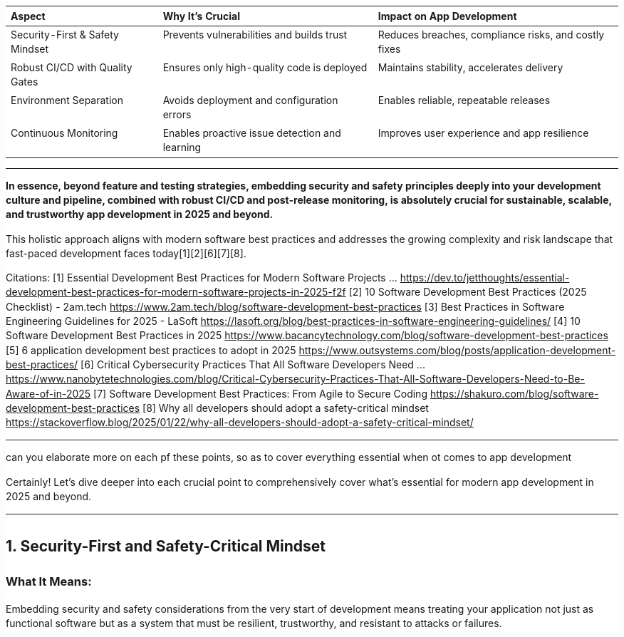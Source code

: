 | Aspect | Why It’s Crucial | Impact on App Development |
| :-- | :-- | :-- |
| Security-First \& Safety Mindset | Prevents vulnerabilities and builds trust | Reduces breaches, compliance risks, and costly fixes |
| Robust CI/CD with Quality Gates | Ensures only high-quality code is deployed | Maintains stability, accelerates delivery |
| Environment Separation | Avoids deployment and configuration errors | Enables reliable, repeatable releases |
| Continuous Monitoring | Enables proactive issue detection and learning | Improves user experience and app resilience |


---

**In essence, beyond feature and testing strategies, embedding security and safety principles deeply into your development culture and pipeline, combined with robust CI/CD and post-release monitoring, is absolutely crucial for sustainable, scalable, and trustworthy app development in 2025 and beyond.**

This holistic approach aligns with modern software best practices and addresses the growing complexity and risk landscape that fast-paced development faces today[1][2][6][7][8].

Citations:
[1] Essential Development Best Practices for Modern Software Projects ... https://dev.to/jetthoughts/essential-development-best-practices-for-modern-software-projects-in-2025-f2f
[2] 10 Software Development Best Practices (2025 Checklist) - 2am.tech https://www.2am.tech/blog/software-development-best-practices
[3] Best Practices in Software Engineering Guidelines for 2025 - LaSoft https://lasoft.org/blog/best-practices-in-software-engineering-guidelines/
[4] 10 Software Development Best Practices in 2025 https://www.bacancytechnology.com/blog/software-development-best-practices
[5] 6 application development best practices to adopt in 2025 https://www.outsystems.com/blog/posts/application-development-best-practices/
[6] Critical Cybersecurity Practices That All Software Developers Need ... https://www.nanobytetechnologies.com/blog/Critical-Cybersecurity-Practices-That-All-Software-Developers-Need-to-Be-Aware-of-in-2025
[7] Software Development Best Practices: From Agile to Secure Coding https://shakuro.com/blog/software-development-best-practices
[8] Why all developers should adopt a safety-critical mindset https://stackoverflow.blog/2025/01/22/why-all-developers-should-adopt-a-safety-critical-mindset/
**************

can you elaborate more on each pf these points, so as to cover everything essential when ot comes to app development

Certainly! Let’s dive deeper into each crucial point to comprehensively cover what’s essential for modern app development in 2025 and beyond.

---

## 1. Security-First and Safety-Critical Mindset

### What It Means:

Embedding security and safety considerations from the very start of development means treating your application not just as functional software but as a system that must be resilient, trustworthy, and resistant to attacks or failures.


[^1_1]: https://huggingface.co/blog/lynn-mikami/cursor-vs-windsurf
[^1_2]: https://blog.jetbrains.com/idea/2025/05/coding-guidelines-for-your-ai-agents/
[^1_3]: https://www.biz4group.com/blog/ai-based-project-management-software-development
[^1_4]: https://www.reddit.com/r/opensource/comments/o1019p/my_top_10_favourite_open_source_development_tools/
[^1_5]: https://www.cloudwards.net/open-source-project-management-software/
[^1_6]: https://spdload.com/blog/mvp-tools/
[^1_7]: https://teamhub.com/blog/what-is-changelog-in-software-development/
[^1_8]: https://docs.oracle.com/cd/F74772_01/English/unifier_modules/74651.htm
[^1_9]: https://creately.com/guides/roadmap-examples/
[^1_10]: https://www.telefonica.com/en/communication-room/blog/mvp-characteristics/
[^1_11]: https://www.aha.io/blog/show-the-percent-of-work-completed-on-roadmaps-and-reports
[^1_12]: https://monograph.com/blog/guide-to-design-phases
[^1_13]: https://ideamaker.agency/software-development-checklist/
[^1_14]: https://eluminoustechnologies.com/blog/software-development-best-practices/
[^1_15]: https://www.wrike.com/blog/project-management-checklist/
[^1_16]: https://www.youtube.com/watch?v=YWwS911iLhg
[^1_17]: https://javapro.io/2024/12/02/my-top-10-principles-for-getting-the-best-from-ai-for-developers/
[^1_18]: https://triskellsoftware.com/blog/ai-project-management/
[^1_19]: https://dev.to/nevodavid/14-game-changing-open-source-tools-every-developer-should-know-4pc7
[^1_20]: https://www.openproject.org/blog/top-5-open-source-project-management-software-2025/
[^1_21]: https://www.codica.com/blog/best-mvp-tools-for-startups/
[^1_22]: https://www.altium.com/documentation/altium-designer/organizing-workspace
[^1_23]: https://www.officetimeline.com/roadmaps
[^1_24]: https://bird.com/en-us/guides/how-to-define-mvp-for-growth-pm
[^1_25]: https://www.reddit.com/r/projectmanagement/comments/18n0ut6/how_do_you_calculate_planned_progress_percentage/
[^1_26]: https://stafiz.com/en/project-accounting-and-management-5-phases-project-management/
[^1_27]: https://www.netsolutions.com/insights/the-complete-software-development-checklist/
[^1_28]: https://www.ninjaone.com/blog/software-deployment-best-practices/
[^1_29]: https://flowster.app/7-steps-to-powerful-project-management-checklist/
[^1_30]: https://www.obviousworks.ch/en/vibe-coding-with-windsurf-ide/
[^1_31]: https://osssoftware.org/blog/open-source-software-tools-list-for-developers/
[^1_32]: https://www.atlassian.com/agile/product-management/minimum-viable-product
[^1_33]: https://www.miquido.com/blog/software-project-handover-checklist/
[^1_34]: https://www.designrush.com/agency/software-development/trends/software-development-life-cycle
[^1_35]: https://mintlify.com/blog/6-tips-every-developer-should-know-when-using-cursor-and-windsurf
[^1_36]: https://www.datacamp.com/tutorial/windsurf-ai-agentic-code-editor
[^1_37]: https://dev.to/clouddefenseai/benchmarking-ai-generated-code-cursor-vs-windsurf-vs-secure-coding-standards-3afp
[^1_38]: https://www.cerbos.dev/blog/best-open-source-tools-software-architects
[^1_39]: https://spacelift.io/blog/software-development-tools
[^1_40]: https://dev.to/composiodev/13-top-open-source-tools-you-must-use-for-your-next-big-project-in-2025-5gld
[^1_41]: https://www.getbeamer.com/blog/11-best-practices-for-changelogs
[^1_42]: https://www.cloudbees.com/blog/appy-changelog-best-practices-development
[^1_43]: https://amoeboids.com/blog/changelog-how-to-write-good-one/
[^1_44]: https://keepachangelog.com/en/1.1.0/
[^1_45]: https://www.launchnotes.com/blog/the-ultimate-guide-to-understanding-changelogs-and-release-notes
[^1_46]: https://designli.co/blog/how-to-define-your-mvps-core-features
[^1_47]: https://www.productplan.com/glossary/minimum-viable-product/
[^1_48]: https://verycreatives.com/blog/8-steps-to-minimum-viable-features
[^1_49]: https://checklist.gg/templates/software-development-checklist
[^1_50]: https://github.com/ardalis/new-software-project-checklist
[^2_1]: https://open.nytimes.com/how-to-take-your-open-source-project-from-good-to-great-49c392175e5c
[^2_2]: https://milvus.io/ai-quick-reference/how-do-opensource-projects-handle-scalability-issues
[^2_3]: https://www.cncf.io/blog/2023/04/03/outlining-the-structure-of-your-open-source-software-project/
[^2_4]: https://www.fromdev.com/2012/10/Open-Source-Projects-To-Build-Highly-Scalable-Web-Apps.html
[^2_5]: https://dev.to/shreyash333/building-a-scalable-data-architecture-with-apache-tools-a-free-and-open-source-solution-34hm
[^2_6]: https://www.hakia.com/successful-open-source-projects-examples-and-lessons-from-the-community
[^2_7]: https://www.reddit.com/r/learnpython/comments/wcxih9/how_do_i_properly_structure_and_organize_my/
[^2_8]: https://www.openproject.org
[^2_9]: https://www.samgalope.dev/2024/11/08/open-source-case-studies-success-stories-of-impactful-projects/
[^2_10]: https://openssf.org/case-studies/
[^2_11]: https://dev.to/alexr/14-case-studies-master-system-design-in-a-month-2jk2
[^2_12]: https://preset.io/blog/2021-4-22-data-integration-tooling/
[^2_13]: https://www.instaclustr.com/education/open-source-ai/open-source-data-platform-architecture-and-top-10-tools-to-know/
[^2_14]: https://www.dynatrace.com/news/blog/optimize-open-source-software-contributions/
[^2_15]: https://dev.to/composiodev/13-top-open-source-tools-you-must-use-for-your-next-big-project-in-2025-5gld
[^2_16]: https://www.mend.io/blog/a-guide-to-open-source-software/
[^2_17]: https://arxiv.org/html/2406.12801v1
[^2_18]: https://mockus.us/papers/mozilla.pdf
[^2_19]: https://www.architectmagazine.com/technology/7-open-source-software-options-for-architects_o
[^3_1]: https://pretius.com/blog/modular-software-architecture/
[^3_2]: https://openobserve.ai/articles/scaling-architecture/
[^3_3]: https://www.linkedin.com/pulse/how-choose-right-software-architecture-comprehensive-guide-singh-okwxc
[^3_4]: https://www.zartis.com/architectural-decisions-in-mvps-balancing-speed-and-scalability/
[^3_5]: https://www.milanjovanovic.tech/blog/scaling-monoliths-a-practical-guide-for-growing-systems
[^3_6]: https://redskydigital.com/the-ultimate-guide-to-building-scalable-software-architectures/
[^3_7]: https://iam.slys.dev/p/software-architecture-styles
[^3_8]: https://www.webelight.com/blog/choosing-the-right-software-architecture-pattern-in-2025
[^4_1]: https://www.timify.com/en/blog/a-guide-to-production-performance-and-resource-optimization/
[^4_2]: https://www.teamwork.com/blog/resource-optimization/
[^4_3]: https://www.projectworks.com/blog/strategies-for-resource-utilization
[^4_4]: https://camphouse.io/blog/performance-optimization
[^4_5]: https://shoplogix.com/resource-optimization/
[^4_6]: https://www.ppm.express/blog/resource-optimization
[^4_7]: https://solutionshub.epam.com/blog/post/cloud-resource-optimization
[^4_8]: https://spot.io/resources/cloud-optimization/cloud-optimization-the-4-things-you-must-optimize/
[^5_1]: https://devtron.ai/blog/ci-cd-process-flow/
[^5_2]: https://www.getambassador.io/blog/reliable-ci-cd-pipelines-faster-software-releases
[^5_3]: https://estuary.dev/blog/open-source-ci-cd-tools/
[^5_4]: https://www.cloudbees.com/blog/why-saas-ci-cd-solutions-work-for-open-source-projects
[^5_5]: https://airbyte.com/top-etl-tools-for-sources/open-source-ci-cd-tools
[^5_6]: https://www.linkedin.com/advice/0/how-do-you-scale-optimize-cicd-complex
[^5_7]: https://spacelift.io/blog/ci-cd-best-practices
[^5_8]: https://lumenalta.com/insights/17-best-ci-cd-tools-for-devops-in-2025
[^6_1]: https://www.eyer.ai/blog/10-iac-version-control-best-practices-2024/
[^6_2]: https://www.linkedin.com/advice/1/what-best-version-control-practices-ai-projects-fuq5c
[^6_3]: https://www.secoda.co/learn/best-practices-for-versioning-documenting-and-certifying-ai-ml-applications
[^6_4]: https://www.docuwriter.ai/posts/version-control-best-practices-guide-modern-development-teams
[^6_5]: https://www.perforce.com/blog/vcs/8-version-control-best-practices
[^6_6]: https://blog.nashtechglobal.com/version-control-best-practices-for-developers/
[^6_7]: https://www.modernrequirements.com/blogs/version-control-best-practices/
[^6_8]: https://www.linkedin.com/advice/0/how-can-you-manage-version-control-ai-programming-r5ief
[^7_1]: https://dev.to/noruwa/folder-structure-for-modern-web-applications-4d11
[^7_2]: https://dev.to/noruwa/folder-structure-for-modern-web-applications-4d11/comments
[^7_3]: https://www.youtube.com/watch?v=xyxrB2Aa7KE
[^7_4]: https://unity.com/blog/engine-platform/why-folder-structures-matter
[^7_5]: https://www.reddit.com/r/FigmaDesign/comments/zp7jy3/do_you_know_any_cool_examples_of_good_ways_to/
[^7_6]: https://www.linkedin.com/pulse/frontend-development-best-practices-code-structure-adekola-olawale
[^7_7]: https://www.figma.com/best-practices/team-file-organization/
[^8_1]: https://www.f22labs.com/blogs/mvp-milestones-deliverables/
[^8_2]: https://www.damcogroup.com/blogs/mvp-development-strategies
[^8_3]: https://www.pragmaticcoders.com/blog/how-to-create-an-mvp-roadmap-for-my-startup
[^8_4]: https://www.netguru.com/blog/mobile-app-development-mvp
[^8_5]: https://www.ptolemay.com/post/mvp-development-costs-and-how-to-save
[^8_6]: https://www.linkedin.com/pulse/road-map-developing-ai-driven-mvp-web-application-don-chunshen-li-yjkoe
[^8_7]: https://spdload.com/blog/how-to-launch-an-mvp/
[^8_8]: https://infomineo.com/blog/how-to-prioritize-your-ai-analytics-and-automation-roadmaps/
[^9_1]: https://www.devprojournal.com/technology-trends/open-source/the-open-source-software-balancing-act-how-to-maximize-the-benefits-and-minimize-the-risks/
[^9_2]: https://www.sonatype.com/blog/a-guide-for-open-source-software-oss-security
[^9_3]: https://cycode.com/blog/open-source-security-guide/
[^9_4]: https://www.contrastsecurity.com/glossary/open-source-security-guide
[^9_5]: https://guardiandigital.com/content/secure-your-open-source-projects
[^9_6]: https://www.gov.uk/government/publications/open-source-software-best-practice-supply-chain-risk-management/open-source-software-best-practices-and-supply-chain-risk-management
[^9_7]: https://www.linkedin.com/pulse/open-source-sustainability-ensuring-long-term-viability-projects-ko7fc
[^9_8]: https://saas.group/blog/open-source-and-tech-dd-spotlighting-crucial-areas-for-success/
[^10_1]: https://www.reddit.com/r/git/comments/11hx8lk/changelog_best_practices/
[^10_2]: https://www.getbeamer.com/blog/11-best-practices-for-changelogs
[^10_3]: https://dev.to/devsatasurion/automate-changelogs-to-ease-your-release-282
[^10_4]: https://www.scriptrunner.com/en/blog/what-is-a-changelog-and-how-to-manage-it
[^10_5]: https://www.uxpin.com/studio/blog/how-to-create-a-design-system-changelog/
[^10_6]: https://keepachangelog.com/en/1.1.0/
[^10_7]: https://openchangelog.com/blog/changelog-md
[^10_8]: https://zeet.co/blog/changelog-tool
[^11_1]: https://coralogix.com/ai-blog/best-data-versioning-tools-for-mlops/
[^11_2]: https://neptune.ai/blog/best-data-version-control-tools
[^11_3]: https://www.reddit.com/r/mlops/comments/1gc21nr/what_tools_do_you_use_for_data_versioning_what/
[^11_4]: https://lakefs.io/blog/model-versioning/
[^11_5]: https://www.twine.net/blog/dataset-version-control-tools/
[^11_6]: https://www.kdnuggets.com/best-practices-for-version-control-in-data-science-projects
[^11_7]: https://dvc.org
[^11_8]: https://www.linkedin.com/advice/0/how-can-you-manage-version-control-ai-programming-r5ief
[^12_1]: https://zapier.com/blog/organize-files-folders/
[^12_2]: https://dev.to/jmorjsm/my-development-folder-structure-3e5n
[^12_3]: https://mignet.io/best-practices-for-organizing-business-files-and-folders/
[^12_4]: https://www.youtube.com/watch?v=xyxrB2Aa7KE
[^12_5]: https://fastercapital.com/topics/creating-folders-and-organizational-structure.html/1
[^12_6]: https://www.reddit.com/r/projectmanagement/comments/825tbn/efficient_folder_structure/
[^12_7]: https://unity.com/blog/engine-platform/why-folder-structures-matter
[^12_8]: https://www.woodwing.com/blog/file-management-setting-up-a-folder-structure-in-5-steps
[^13_1]: https://contentsquare.com/guides/product-roadmaps/prioritization/
[^13_2]: https://www.aakashg.com/how-to-prioritize-a-roadmap/
[^13_3]: https://www.reddit.com/r/ProductManagement/comments/1ggdzb9/how_do_you_prioritize_features_for_your_product/
[^13_4]: https://www.zigpoll.com/content/how-do-you-prioritize-features-in-your-product-roadmap-to-maximize-both-customer-satisfaction-and-business-growth
[^13_5]: https://www.productplan.com/learn/what-is-a-product-roadmap/
[^13_6]: https://www.launchnotes.com/blog/product-roadmap-prioritization-frameworks
[^13_7]: https://www.savio.io/glossary/roadmap-prioritization-techniques/
[^13_8]: https://survicate.com/blog/feature-prioritization/
[^14_1]: https://www.ezcomputersolutions.com/blog/best-practices-organizing-business-files/
[^14_2]: https://www.linkedin.com/pulse/best-practices-folder-structure-project-management-gdcpmsolutions-hjvwf
[^14_3]: https://forum.gettingthingsdone.com/threads/folder-structure-for-projects.17861/
[^14_4]: https://www.reddit.com/r/datacurator/comments/1gjk6tp/how_do_you_organize_your_file_system/
[^14_5]: https://www.asianefficiency.com/organization/organize-your-files-folders-documents/
[^14_6]: https://www.projectmanagement.com/discussion-topic/9970/Folder-structure-for-project-documents
[^14_7]: https://mitcommlab.mit.edu/broad/commkit/file-structure/
[^14_8]: https://efficientcontentcreatoracademy.com/post/folder-structure-best-practices-examples-organize-your-files-and-folder-101
[^15_1]: https://roadmap.sh/devops/shift-left-testing
[^15_2]: https://www.reddit.com/r/ProductManagement/comments/1hsrdyi/how_are_you_supposed_to_create_an_accurate/
[^15_3]: https://www.kameleoon.com/blog/Four-steps-build-testing-roadmap
[^15_4]: https://contentsquare.com/guides/product-roadmaps/prioritization/
[^15_5]: https://blog.ferpection.com/en/your-user-testing-roadmap
[^15_6]: https://www.prodpad.com/blog/product-roadmap-best-practice-things-to-avoid/
[^15_7]: https://roadmap.sh/devops/automation
[^15_8]: https://moldstud.com/articles/p-how-to-create-a-successful-software-development-roadmap
[^16_1]: https://mypmdiary.com/assessing-feature-complexity/
[^16_2]: https://www.linkedin.com/advice/0/what-best-practices-balancing-thorough-software-nra7f
[^16_3]: https://divami.com/news/balancing-technical-complexity-and-user-experience/
[^16_4]: https://premieragile.com/story-points-effort-vs-complexity/
[^16_5]: https://moldstud.com/articles/p-addressing-code-complexity-through-thorough-qa-testing
[^16_6]: https://www.apriorit.com/qa-blog/197-testing-time-estimation
[^16_7]: https://www.testrail.com/blog/balance-in-test-automation/
[^16_8]: https://testsigma.com/blog/test-estimation-techniques/
[^17_1]: https://testlio.com/blog/software-testing-strategies/
[^17_2]: https://insight7.io/top-7-innovation-testing-methods-for-product-launch-success/
[^17_3]: https://www.browserstack.com/guide/testing-tactics-for-faster-release-cycles
[^17_4]: https://testlio.com/blog/test-case-prioritization-in-software-testing/
[^17_5]: https://bugbug.io/blog/software-testing/feature-testing/
[^17_6]: https://zeet.co/blog/release-testing
[^17_7]: https://www.globalapptesting.com/best-practices-exploratory-testing
[^17_8]: https://www.sherwen.com/insights/ux-testing-methods-that-move-the-needle
[^18_1]: https://www.cleverix.com/blog/striking-the-right-balance-navigating-the-automate-everything-approach-in-software-testing
[^18_2]: https://www.linkedin.com/advice/0/how-do-you-balance-maintenance-new-feature-development-mcfuc
[^18_3]: https://www.altexsoft.com/blog/software-testing-qa-best-practices/
[^18_4]: https://www.testdevlab.com/blog/regression-testing-challenges-and-how-to-overcome-them
[^18_5]: https://www.lambdatest.com/learning-hub/maintenance-testing
[^18_6]: https://zapple.tech/blog/test-automation-frameworks/how-to-create-best-test-automation-maintenance-strategy/
[^18_7]: https://www.qamadness.com/test-automation-strategy-a-step-by-step-guideline-for-your-team/
[^18_8]: https://www.linkedin.com/advice/1/how-do-you-balance-software-stability-new-loq9e
[^19_1]: https://www.practitest.com/resource-center/blog/how-to-address-software-testing-bottlenecks/
[^19_2]: https://www.linkedin.com/advice/3/youre-facing-software-testing-bottlenecks-developers-vefhf
[^19_3]: https://www.curiositysoftware.ie/blog/5-techniques-overcoming-test-data-bottlenecks
[^19_4]: https://moldstud.com/articles/p-addressing-performance-bottlenecks-in-software-testing
[^19_5]: https://productschool.com/blog/product-strategy/increase-velocity-remove-bottlenecks-qa
[^19_6]: https://www.testdevlab.com/blog/how-to-identify-bottlenecks-in-software-testing-process
[^19_7]: https://www.reddit.com/r/ExperiencedDevs/comments/1b1gozx/how_do_you_avoid_qa_bottlenecks/
[^19_8]: https://aqua-cloud.io/bottleneck-testing/
[^20_1]: https://www.xcubelabs.com/blog/automated-testing-and-deployment-strategies/
[^20_2]: https://www.qodo.ai/blog/advanced-techniques-for-optimizing-test-automation-execution/
[^20_3]: https://www.telerik.com/blogs/5-ways-make-test-automation-faster
[^20_4]: https://www.testdevlab.com/blog/reduce-time-and-effort-with-automated-testing
[^20_5]: https://www.browserstack.com/guide/improve-automation-test-coverage
[^20_6]: https://www.microtica.com/blog/optimize-your-ci-cd-pipeline-for-faster-deployments
[^20_7]: https://www.linkedin.com/pulse/how-automation-testing-speeds-up-your-release-cycle-chughtai-oufke
[^20_8]: https://qameta.io/blog/automated-testing-for-ci-cd/
[^21_1]: https://www.accelq.com/blog/parallel-testing/
[^21_2]: https://www.linkedin.com/pulse/power-parallel-test-execution-speeding-up-automation-faster-kulkarni-9pzzf
[^21_3]: https://testsigma.com/parallel-test-runs
[^21_4]: https://muuktest.com/blog/parallel-test-automation
[^21_5]: https://www.element34.com/blog/parallel-testing
[^21_6]: https://www.perfecto.io/blog/parallel-testing
[^21_7]: https://www.devzery.com/post/parallelism-testing-maximize-efficiency-and-speed-in-2024
[^21_8]: https://www.linkedin.com/pulse/speed-up-your-workflow-how-parallel-testing-can-boost-purvi-gupta-f2xvc
[^21_9]: https://www.browserstack.com/guide/testing-tactics-for-faster-release-cycles
[^22_1]: https://dev.to/eunit/five-advanced-techniques-to-improve-automated-testing-by-50-ccf
[^22_2]: https://www.linkedin.com/pulse/how-execute-your-test-automation-parallel-craig-risi-40a3f
[^22_3]: https://www.qodo.ai/blog/advanced-techniques-for-optimizing-test-automation-execution/
[^22_4]: https://www.browserstack.com/guide/what-is-parallel-testing
[^22_5]: https://www.cegeka.com/en-gb/blogs/unleashing-the-power-of-parallel-testing-in-test-automation
[^22_6]: https://testsigma.com/parallel-test-runs
[^22_7]: https://www.devzery.com/post/guide-to-how-can-we-run-mastering-efficient-test-execution
[^22_8]: https://saucelabs.com/resources/blog/the-four-keys-to-achieving-parallelization-in-automated-testing
[^23_1]: https://www.linkedin.com/advice/1/how-can-you-maintain-test-automation-scripts-more-borye
[^23_2]: https://www.testdevlab.com/blog/how-to-maintain-your-test-automation-script
[^23_3]: https://www.pcloudy.com/blogs/maintain-automation-scripts-with-frequent-app-changes/
[^23_4]: https://www.fireflink.com/blogs/importance-of-regular-updates-and-maintenance-of-test-scripts
[^23_5]: https://blog.nashtechglobal.com/test-script-maintenance-best-practices-mastering-automation/
[^23_6]: https://zapple.tech/blog/test-automation-frameworks/how-to-create-best-test-automation-maintenance-strategy/
[^23_7]: https://testrigor.com/blog/how-to-write-maintainable-test-scripts-tips-and-tricks/
[^23_8]: https://www.accelq.com/blog/software-test-script/
[^24_1]: https://blog.mergify.com/proven-automated-testing-best-practices-guide/
[^24_2]: https://www.browserstack.com/guide/10-test-automation-best-practices
[^24_3]: https://www.testdevlab.com/blog/high-impact-areas-for-test-automation
[^24_4]: https://www.softwaretestingmagazine.com/knowledge/test-automation-best-practices-that-you-might-not-be-following-in-your-daily-testing-routine/
[^24_5]: https://www.alphabold.com/best-practices-for-test-automation/
[^24_6]: https://muuktest.com/blog/automation-test-guide
[^24_7]: https://vates.com/building-a-robust-test-automation-framework-best-practices-for-long-term-success/
[^24_8]: https://nandbox.com/implementing-automation-best-practices-testing-processes/1
[^25_1]: https://blog.mergify.com/proven-automated-testing-best-practices-guide/
[^25_2]: https://www.browserstack.com/guide/10-test-automation-best-practices
[^25_3]: https://www.testdevlab.com/blog/high-impact-areas-for-test-automation
[^25_4]: https://www.softwaretestingmagazine.com/knowledge/test-automation-best-practices-that-you-might-not-be-following-in-your-daily-testing-routine/
[^25_5]: https://www.alphabold.com/best-practices-for-test-automation/
[^25_6]: https://muuktest.com/blog/automation-test-guide
[^25_7]: https://vates.com/building-a-robust-test-automation-framework-best-practices-for-long-term-success/
[^25_8]: https://nandbox.com/implementing-automation-best-practices-testing-processes/1
[^26_1]: https://www.testdevlab.com/blog/test-strategy-optimization-best-practices
[^26_2]: https://www.testdevlab.com/blog/how-to-reduce-testing-time-and-effort
[^26_3]: https://www.browserstack.com/guide/testing-tactics-for-faster-release-cycles
[^26_4]: https://www.linkedin.com/pulse/elevating-agile-testing-strategies-high-quality-deliverables-wl4bc
[^26_5]: https://thegood.com/insights/test-cycle-time/
[^26_6]: https://www.practitest.com/resource-center/blog/test-case-prioritization/
[^26_7]: https://www.launchableinc.com/blog/guide-to-faster-software-testing-cycles/
[^26_8]: https://www.bairesdev.com/blog/agile-methodology-of-testing/
[^27_1]: https://www.testdevlab.com/blog/high-impact-areas-for-test-automation
[^27_2]: https://www.linkedin.com/advice/1/youre-facing-limited-resources-testing-how-do-byidf
[^27_3]: https://muuktest.com/blog/automate-testing-guide
[^27_4]: https://asana.com/resources/automate-repetitive-tasks-5-steps
[^27_5]: https://www.qodo.ai/blog/advanced-techniques-for-optimizing-test-automation-execution/
[^27_6]: https://www.testdevlab.com/blog/reduce-time-and-effort-with-automated-testing
[^27_7]: https://www.testrail.com/blog/automated-testing/
[^27_8]: https://www.calsoftinc.com/blogs/optimizing-software-testing-productivity-and-efficiency-using-automation.html
[^27_9]: https://testguild.com/avoid-automation-testing-practices/
[^28_1]: https://dev.to/jetthoughts/essential-development-best-practices-for-modern-software-projects-in-2025-f2f
[^28_2]: https://www.2am.tech/blog/software-development-best-practices
[^28_3]: https://lasoft.org/blog/best-practices-in-software-engineering-guidelines/
[^28_4]: https://www.bacancytechnology.com/blog/software-development-best-practices
[^28_5]: https://www.outsystems.com/blog/posts/application-development-best-practices/
[^28_6]: https://www.nanobytetechnologies.com/blog/Critical-Cybersecurity-Practices-That-All-Software-Developers-Need-to-Be-Aware-of-in-2025
[^28_7]: https://shakuro.com/blog/software-development-best-practices
[^28_8]: https://stackoverflow.blog/2025/01/22/why-all-developers-should-adopt-a-safety-critical-mindset/
[^29_1]: https://fedtechmagazine.com/article/2025/02/agencies-need-physical-and-cybersecurity-convergence-combat-modern-threats
[^29_2]: https://exalate.com/blog/integration-security-best-practices/
[^29_3]: https://www.securityindustry.org/report/security-convergence-2024/
[^29_4]: https://www.secureworld.io/industry-news/cybersecurity-predictions-for-2025
[^29_5]: http://verveindustrial.com/resources/blog/it-vs-ot-explained-differences-integration-challenges-and-convergence-strategies/
[^29_6]: https://www.beyondtrust.com/blog/entry/identity-attack-vectors
[^29_7]: https://www.linkedin.com/pulse/12-essential-cybersecurity-questions-every-board-ask-muema-brhve
[^29_8]: https://devops.com/software-deployment-security-risks-and-best-practices/